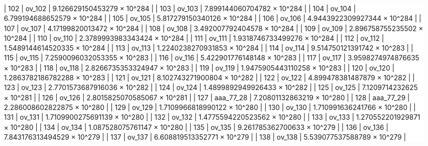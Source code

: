 | 102 | ov_102 | 9.126629150453279 × 10^284 |
| 103 | ov_103 | 7.899144060704782 × 10^284 |
| 104 | ov_104 | 6.799194688652579 × 10^284 |
| 105 | ov_105 | 5.817279150340126 × 10^284 |
| 106 | ov_106 | 4.9443922309927344 × 10^284 |
| 107 | ov_107 | 4.17199820013472 × 10^284 |
| 108 | ov_108 | 3.492007792404578 × 10^284 |
| 109 | ov_109 | 2.896758755235502 × 10^284 |
| 110 | ov_110 | 2.3789993983343424 × 10^284 |
| 111 | ov_111 | 1.9318746733499276 × 10^284 |
| 112 | ov_112 | 1.5489144614520335 × 10^284 |
| 113 | ov_113 | 1.2240238270931853 × 10^284 |
| 114 | ov_114 | 9.514750121391742 × 10^283 |
| 115 | ov_115 | 7.2590096032053355 × 10^283 |
| 116 | ov_116 | 5.422901776148148 × 10^283 |
| 117 | ov_117 | 3.9598274974876635 × 10^283 |
| 118 | ov_118 | 2.8266735353324947 × 10^283 |
| 119 | ov_119 | 1.9475905443110258 × 10^283 |
| 120 | ov_120 | 1.2863782186782288 × 10^283 |
| 121 | ov_121 | 8.102743271900804 × 10^282 |
| 122 | ov_122 | 4.899478381487879 × 10^282 |
| 123 | ov_123 | 2.7701573687916036 × 10^282 |
| 124 | ov_124 | 1.4899892949926433 × 10^282 |
| 125 | ov_125 | 7.1209714232625 × 10^281 |
| 126 | ov_126 | 2.8015825070585067 × 10^281 |
| 127 | aaa_77_28 | 7.20801132863219 × 10^280 |
| 128 | aaa_77_29 | 2.286008602822875 × 10^280 |
| 129 | ov_129 | 1.7109966818990122 × 10^280 |
| 130 | ov_130 | 1.710991636241766 × 10^280 |
| 131 | ov_131 | 1.7109900275691139 × 10^280 |
| 132 | ov_132 | 1.4775594220523562 × 10^280 |
| 133 | ov_133 | 1.270552201929871 × 10^280 |
| 134 | ov_134 | 1.087528075761147 × 10^280 |
| 135 | ov_135 | 9.261785362700633 × 10^279 |
| 136 | ov_136 | 7.843176313494529 × 10^279 |
| 137 | ov_137 | 6.608819513352771 × 10^279 |
| 138 | ov_138 | 5.539077537588789 × 10^279 |